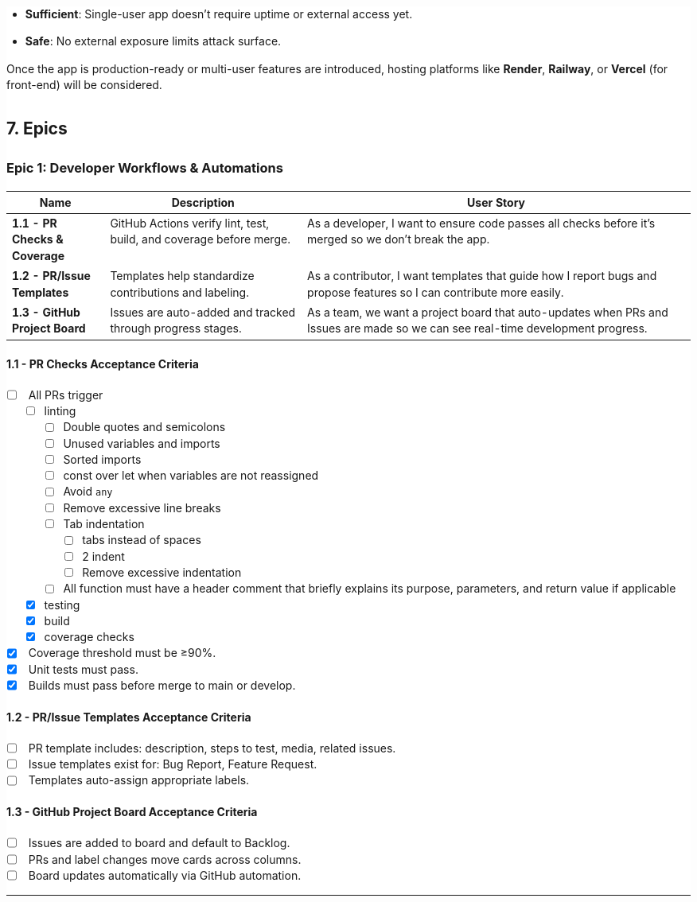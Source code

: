 - **Sufficient**: Single-user app doesn’t require uptime or external access yet.

- **Safe**: No external exposure limits attack surface.

Once the app is production-ready or multi-user features are introduced, hosting platforms like **Render**, **Railway**, or **Vercel** (for front-end) will be considered.


  ## 7. Epics
  
### Epic 1: Developer Workflows & Automations

| **Name**                       | **Description**                                                     | **User Story**                                                                                                                  |
| ------------------------------ | ------------------------------------------------------------------- | ------------------------------------------------------------------------------------------------------------------------------- |
| **1.1 - PR Checks & Coverage** | GitHub Actions verify lint, test, build, and coverage before merge. | As a developer, I want to ensure code passes all checks before it’s merged so we don’t break the app.                           |
| **1.2 - PR/Issue Templates**   | Templates help standardize contributions and labeling.              | As a contributor, I want templates that guide how I report bugs and propose features so I can contribute more easily.           |
| **1.3 - GitHub Project Board** | Issues are auto-added and tracked through progress stages.          | As a team, we want a project board that auto-updates when PRs and Issues are made so we can see real-time development progress. |

#### 1.1 - PR Checks Acceptance Criteria

- [ ]  All PRs trigger
   - [ ]  linting
       - [ ]  Double quotes and semicolons 
       - [ ]  Unused variables and imports
       - [ ] Sorted imports
       - [ ] const over let when variables are not reassigned
       - [ ] Avoid `any`
       - [ ] Remove excessive line breaks
       - [ ] Tab indentation
         - [ ] tabs instead of spaces
         - [ ] 2 indent
         - [ ] Remove excessive indentation
       - [ ] All function must have a header comment that briefly explains its purpose, parameters, and return value if applicable
   - [x] testing
   - [x] build
   - [x] coverage checks
- [x]  Coverage threshold must be ≥90%.
- [x]  Unit tests must pass.
- [x]  Builds must pass before merge to main or develop.

#### 1.2 - PR/Issue Templates Acceptance Criteria

- [ ]  PR template includes: description, steps to test, media, related issues.
- [ ]  Issue templates exist for: Bug Report, Feature Request.
- [ ]  Templates auto-assign appropriate labels.

#### 1.3 - GitHub Project Board Acceptance Criteria

- [ ]  Issues are added to board and default to Backlog.
- [ ]  PRs and label changes move cards across columns.
- [ ]  Board updates automatically via GitHub automation.

---